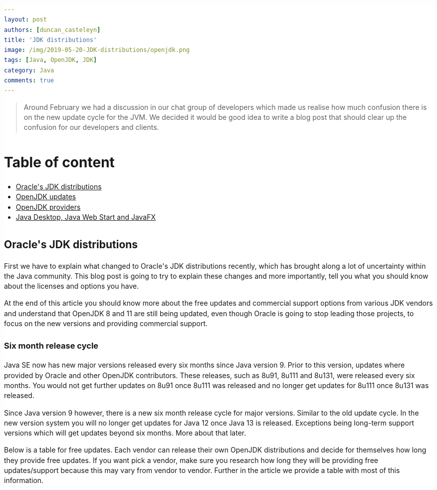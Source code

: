 ```yaml
---
layout: post
authors: [duncan_casteleyn]
title: 'JDK distributions'
image: /img/2019-05-20-JDK-distributions/openjdk.png
tags: [Java, OpenJDK, JDK]
category: Java
comments: true
---
```


> Around February we had a discussion in our chat group of developers which made us realise how much confusion there is on the new update cycle for the JVM.
> We decided it would be good idea to write a blog post that should clear up the confusion for our developers and clients.

# Table of content

* [Oracle's JDK distributions](#oracles-jdk-distributions)
* [OpenJDK updates](#openjdk-updates)
* [OpenJDK providers](#openjdk-providers)
* [Java Desktop, Java Web Start and JavaFX](#java-desktop-java-web-start-and-javafx)

## Oracle's JDK distributions

First we have to explain what changed to Oracle's JDK distributions recently, which has brought along a lot of uncertainty within the Java community.
This blog post is going to try to explain these changes and more importantly, tell you what you should know about the licenses and options you have.

At the end of this article you should know more about the free updates and commercial support options from  various JDK vendors and understand that OpenJDK 8 and 11 are still being updated, even though Oracle is going to stop leading those projects, to focus on the new versions and providing commercial support.

### Six month release cycle

Java SE now has new major versions released every six months since Java version 9.
Prior to this version, updates where provided by Oracle and other OpenJDK contributors.
These releases, such as 8u91, 8u111 and 8u131, were released every six months.
You would not get further updates on 8u91 once 8u111 was released and no longer get updates for 8u111 once 8u131 was released.

Since Java version 9 however, there is a new six month release cycle for major versions.
Similar to the old update cycle.
In the new version system you will no longer get updates for Java 12 once Java 13 is released.
Exceptions being long-term support versions which will get updates beyond six months.
More about that later.

Below is a table for free updates.
Each vendor can release their own OpenJDK distributions and decide for themselves how long they provide free updates.
If you want pick a vendor, make sure you research how long they will be providing free updates/support because this may vary from vendor to vendor.
Further in the article we provide a table with most of this information.
